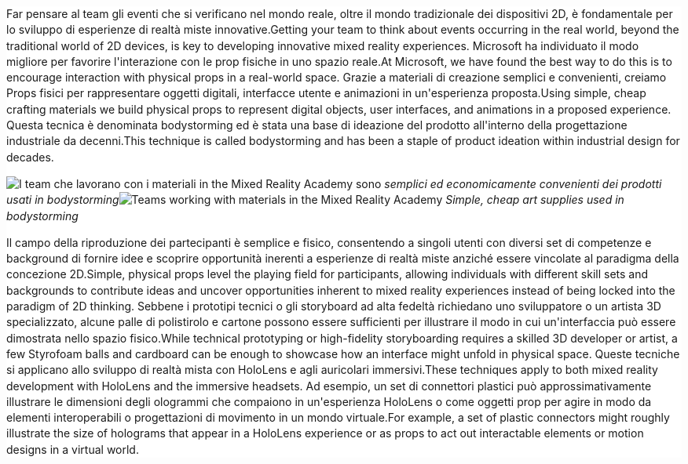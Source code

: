 <span data-ttu-id="dccb7-132">Far pensare al team gli eventi che si verificano nel mondo reale, oltre il mondo tradizionale dei dispositivi 2D, è fondamentale per lo sviluppo di esperienze di realtà miste innovative.</span><span class="sxs-lookup"><span data-stu-id="dccb7-132">Getting your team to think about events occurring in the real world, beyond the traditional world of 2D devices, is key to developing innovative mixed reality experiences.</span></span> <span data-ttu-id="dccb7-133">Microsoft ha individuato il modo migliore per favorire l'interazione con le prop fisiche in uno spazio reale.</span><span class="sxs-lookup"><span data-stu-id="dccb7-133">At Microsoft, we have found the best way to do this is to encourage interaction with physical props in a real-world space.</span></span> <span data-ttu-id="dccb7-134">Grazie a materiali di creazione semplici e convenienti, creiamo Props fisici per rappresentare oggetti digitali, interfacce utente e animazioni in un'esperienza proposta.</span><span class="sxs-lookup"><span data-stu-id="dccb7-134">Using simple, cheap crafting materials we build physical props to represent digital objects, user interfaces, and animations in a proposed experience.</span></span> <span data-ttu-id="dccb7-135">Questa tecnica è denominata bodystorming ed è stata una base di ideazione del prodotto all'interno della progettazione industriale da decenni.</span><span class="sxs-lookup"><span data-stu-id="dccb7-135">This technique is called bodystorming and has been a staple of product ideation within industrial design for decades.</span></span>

<span data-ttu-id="dccb7-136">![I team che lavorano con i materiali in the Mixed Reality Academy sono ](images/academyWork1000.png)
 *semplici ed economicamente convenienti dei prodotti usati in bodystorming*</span><span class="sxs-lookup"><span data-stu-id="dccb7-136">![Teams working with materials in the Mixed Reality Academy](images/academyWork1000.png)
*Simple, cheap art supplies used in bodystorming*</span></span>

<span data-ttu-id="dccb7-137">Il campo della riproduzione dei partecipanti è semplice e fisico, consentendo a singoli utenti con diversi set di competenze e background di fornire idee e scoprire opportunità inerenti a esperienze di realtà miste anziché essere vincolate al paradigma della concezione 2D.</span><span class="sxs-lookup"><span data-stu-id="dccb7-137">Simple, physical props level the playing field for participants, allowing individuals with different skill sets and backgrounds to contribute ideas and uncover opportunities inherent to mixed reality experiences instead of being locked into the paradigm of 2D thinking.</span></span> <span data-ttu-id="dccb7-138">Sebbene i prototipi tecnici o gli storyboard ad alta fedeltà richiedano uno sviluppatore o un artista 3D specializzato, alcune palle di polistirolo e cartone possono essere sufficienti per illustrare il modo in cui un'interfaccia può essere dimostrata nello spazio fisico.</span><span class="sxs-lookup"><span data-stu-id="dccb7-138">While technical prototyping or high-fidelity storyboarding requires a skilled 3D developer or artist, a few Styrofoam balls and cardboard can be enough to showcase how an interface might unfold in physical space.</span></span> <span data-ttu-id="dccb7-139">Queste tecniche si applicano allo sviluppo di realtà mista con HoloLens e agli auricolari immersivi.</span><span class="sxs-lookup"><span data-stu-id="dccb7-139">These techniques apply to both mixed reality development with HoloLens and the immersive headsets.</span></span> <span data-ttu-id="dccb7-140">Ad esempio, un set di connettori plastici può approssimativamente illustrare le dimensioni degli ologrammi che compaiono in un'esperienza HoloLens o come oggetti prop per agire in modo da elementi interoperabili o progettazioni di movimento in un mondo virtuale.</span><span class="sxs-lookup"><span data-stu-id="dccb7-140">For example, a set of plastic connectors might roughly illustrate the size of holograms that appear in a HoloLens experience or as props to act out interactable elements or motion designs in a virtual world.</span></span>
